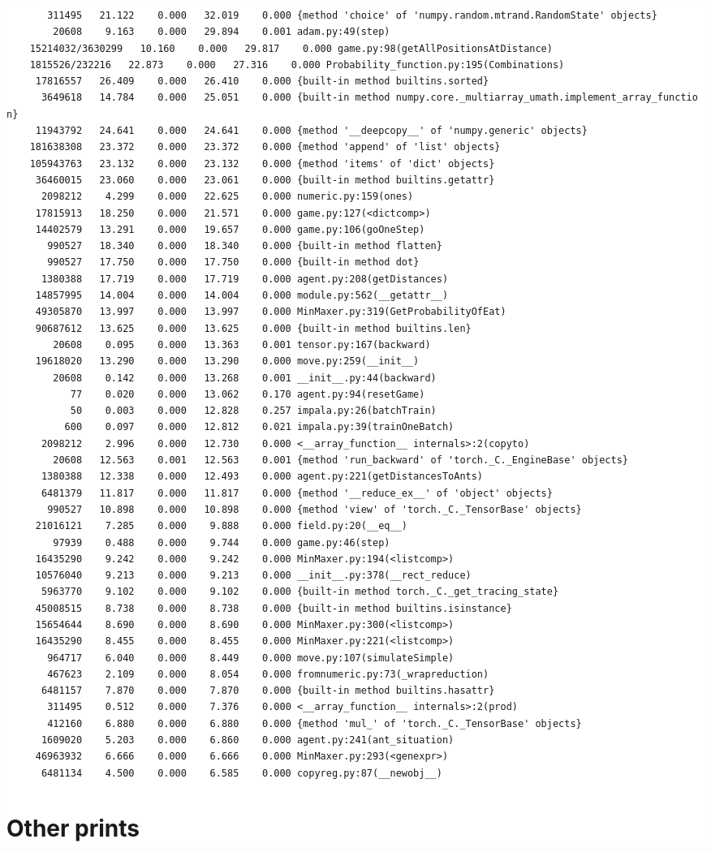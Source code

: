            311495   21.122    0.000   32.019    0.000 {method 'choice' of 'numpy.random.mtrand.RandomState' objects}
            20608    9.163    0.000   29.894    0.001 adam.py:49(step)
        15214032/3630299   10.160    0.000   29.817    0.000 game.py:98(getAllPositionsAtDistance)
        1815526/232216   22.873    0.000   27.316    0.000 Probability_function.py:195(Combinations)
         17816557   26.409    0.000   26.410    0.000 {built-in method builtins.sorted}
          3649618   14.784    0.000   25.051    0.000 {built-in method numpy.core._multiarray_umath.implement_array_function}
         11943792   24.641    0.000   24.641    0.000 {method '__deepcopy__' of 'numpy.generic' objects}
        181638308   23.372    0.000   23.372    0.000 {method 'append' of 'list' objects}
        105943763   23.132    0.000   23.132    0.000 {method 'items' of 'dict' objects}
         36460015   23.060    0.000   23.061    0.000 {built-in method builtins.getattr}
          2098212    4.299    0.000   22.625    0.000 numeric.py:159(ones)
         17815913   18.250    0.000   21.571    0.000 game.py:127(<dictcomp>)
         14402579   13.291    0.000   19.657    0.000 game.py:106(goOneStep)
           990527   18.340    0.000   18.340    0.000 {built-in method flatten}
           990527   17.750    0.000   17.750    0.000 {built-in method dot}
          1380388   17.719    0.000   17.719    0.000 agent.py:208(getDistances)
         14857995   14.004    0.000   14.004    0.000 module.py:562(__getattr__)
         49305870   13.997    0.000   13.997    0.000 MinMaxer.py:319(GetProbabilityOfEat)
         90687612   13.625    0.000   13.625    0.000 {built-in method builtins.len}
            20608    0.095    0.000   13.363    0.001 tensor.py:167(backward)
         19618020   13.290    0.000   13.290    0.000 move.py:259(__init__)
            20608    0.142    0.000   13.268    0.001 __init__.py:44(backward)
               77    0.020    0.000   13.062    0.170 agent.py:94(resetGame)
               50    0.003    0.000   12.828    0.257 impala.py:26(batchTrain)
              600    0.097    0.000   12.812    0.021 impala.py:39(trainOneBatch)
          2098212    2.996    0.000   12.730    0.000 <__array_function__ internals>:2(copyto)
            20608   12.563    0.001   12.563    0.001 {method 'run_backward' of 'torch._C._EngineBase' objects}
          1380388   12.338    0.000   12.493    0.000 agent.py:221(getDistancesToAnts)
          6481379   11.817    0.000   11.817    0.000 {method '__reduce_ex__' of 'object' objects}
           990527   10.898    0.000   10.898    0.000 {method 'view' of 'torch._C._TensorBase' objects}
         21016121    7.285    0.000    9.888    0.000 field.py:20(__eq__)
            97939    0.488    0.000    9.744    0.000 game.py:46(step)
         16435290    9.242    0.000    9.242    0.000 MinMaxer.py:194(<listcomp>)
         10576040    9.213    0.000    9.213    0.000 __init__.py:378(__rect_reduce)
          5963770    9.102    0.000    9.102    0.000 {built-in method torch._C._get_tracing_state}
         45008515    8.738    0.000    8.738    0.000 {built-in method builtins.isinstance}
         15654644    8.690    0.000    8.690    0.000 MinMaxer.py:300(<listcomp>)
         16435290    8.455    0.000    8.455    0.000 MinMaxer.py:221(<listcomp>)
           964717    6.040    0.000    8.449    0.000 move.py:107(simulateSimple)
           467623    2.109    0.000    8.054    0.000 fromnumeric.py:73(_wrapreduction)
          6481157    7.870    0.000    7.870    0.000 {built-in method builtins.hasattr}
           311495    0.512    0.000    7.376    0.000 <__array_function__ internals>:2(prod)
           412160    6.880    0.000    6.880    0.000 {method 'mul_' of 'torch._C._TensorBase' objects}
          1609020    5.203    0.000    6.860    0.000 agent.py:241(ant_situation)
         46963932    6.666    0.000    6.666    0.000 MinMaxer.py:293(<genexpr>)
          6481134    4.500    0.000    6.585    0.000 copyreg.py:87(__newobj__)


# Other prints
